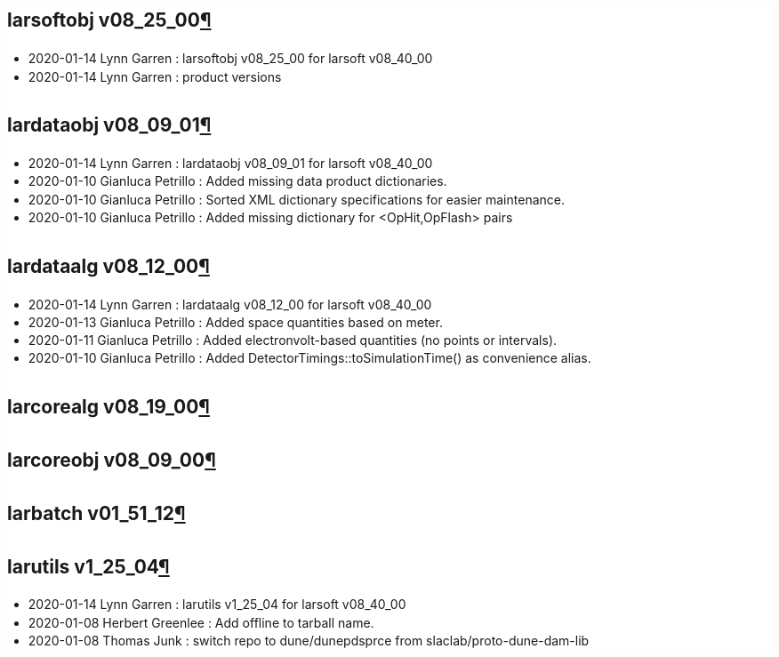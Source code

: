
larsoftobj v08\_25\_00[¶](#larsoftobj-v08_25_00)
------------------------------------------------

-   2020-01-14 Lynn Garren : larsoftobj v08\_25\_00 for larsoft v08\_40\_00
-   2020-01-14 Lynn Garren : product versions


lardataobj v08\_09\_01[¶](#lardataobj-v08_09_01)
------------------------------------------------

-   2020-01-14 Lynn Garren : lardataobj v08\_09\_01 for larsoft v08\_40\_00
-   2020-01-10 Gianluca Petrillo : Added missing data product dictionaries.
-   2020-01-10 Gianluca Petrillo : Sorted XML dictionary specifications for easier maintenance.
-   2020-01-10 Gianluca Petrillo : Added missing dictionary for \<OpHit,OpFlash\> pairs


lardataalg v08\_12\_00[¶](#lardataalg-v08_12_00)
------------------------------------------------

-   2020-01-14 Lynn Garren : lardataalg v08\_12\_00 for larsoft v08\_40\_00
-   2020-01-13 Gianluca Petrillo : Added space quantities based on meter.
-   2020-01-11 Gianluca Petrillo : Added electronvolt-based quantities (no points or intervals).
-   2020-01-10 Gianluca Petrillo : Added DetectorTimings::toSimulationTime() as convenience alias.


larcorealg v08\_19\_00[¶](#larcorealg-v08_19_00)
------------------------------------------------


larcoreobj v08\_09\_00[¶](#larcoreobj-v08_09_00)
------------------------------------------------


larbatch v01\_51\_12[¶](#larbatch-v01_51_12)
--------------------------------------------


larutils v1\_25\_04[¶](#larutils-v1_25_04)
------------------------------------------

-   2020-01-14 Lynn Garren : larutils v1\_25\_04 for larsoft v08\_40\_00
-   2020-01-08 Herbert Greenlee : Add offline to tarball name.
-   2020-01-08 Thomas Junk : switch repo to dune/dunepdsprce from slaclab/proto-dune-dam-lib
